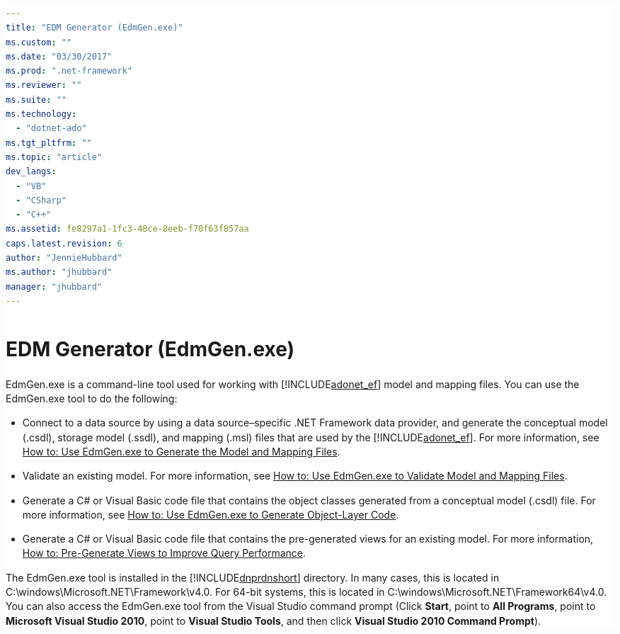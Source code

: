 ```yaml
---
title: "EDM Generator (EdmGen.exe)"
ms.custom: ""
ms.date: "03/30/2017"
ms.prod: ".net-framework"
ms.reviewer: ""
ms.suite: ""
ms.technology: 
  - "dotnet-ado"
ms.tgt_pltfrm: ""
ms.topic: "article"
dev_langs: 
  - "VB"
  - "CSharp"
  - "C++"
ms.assetid: fe8297a1-1fc3-48ce-8eeb-f70f63f857aa
caps.latest.revision: 6
author: "JennieHubbard"
ms.author: "jhubbard"
manager: "jhubbard"
---
```

# EDM Generator (EdmGen.exe)
EdmGen.exe is a command-line tool used for working with [!INCLUDE[adonet_ef](../../../../../includes/adonet-ef-md.md)] model and mapping files. You can use the EdmGen.exe tool to do the following:  
  
-   Connect to a data source by using a data source–specific .NET Framework data provider, and generate the conceptual model (.csdl), storage model (.ssdl), and mapping (.msl) files that are used by the [!INCLUDE[adonet_ef](../../../../../includes/adonet-ef-md.md)]. For more information, see [How to: Use EdmGen.exe to Generate the Model and Mapping Files](../../../../../docs/framework/data/adonet/ef/how-to-use-edmgen-exe-to-generate-the-model-and-mapping-files.md).  
  
-   Validate an existing model. For more information, see [How to: Use EdmGen.exe to Validate Model and Mapping Files](../../../../../docs/framework/data/adonet/ef/how-to-use-edmgen-exe-to-validate-model-and-mapping-files.md).  
  
-   Generate a C# or Visual Basic code file that contains the object classes generated from a conceptual model (.csdl) file. For more information, see [How to: Use EdmGen.exe to Generate Object-Layer Code](../../../../../docs/framework/data/adonet/ef/how-to-use-edmgen-exe-to-generate-object-layer-code.md).  
  
-   Generate a C# or Visual Basic code file that contains the pre-generated views for an existing model. For more information, [How to: Pre-Generate Views to Improve Query Performance](http://msdn.microsoft.com/en-us/b18a9d16-e10b-4043-ba91-b632f85a2579).  
  
 The EdmGen.exe tool is installed in the [!INCLUDE[dnprdnshort](../../../../../includes/dnprdnshort-md.md)] directory. In many cases, this is located in C:\windows\Microsoft.NET\Framework\v4.0. For 64-bit systems, this is located in C:\windows\Microsoft.NET\Framework64\v4.0. You can also access the EdmGen.exe tool from the Visual Studio command prompt (Click **Start**, point to **All Programs**, point to **Microsoft Visual Studio 2010**, point to **Visual Studio Tools**, and then click **Visual Studio 2010 Command Prompt**).  
  